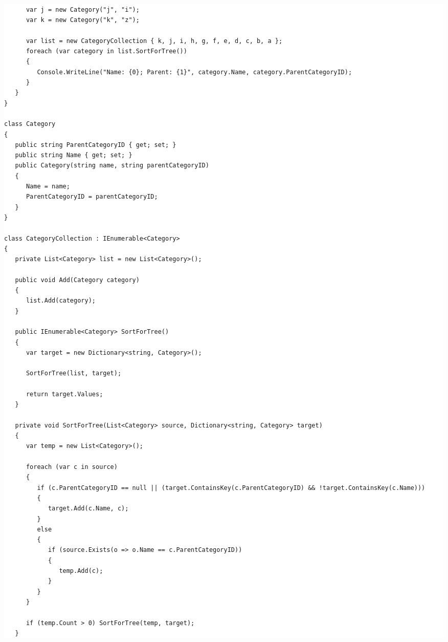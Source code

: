 ```
      var j = new Category("j", "i");
      var k = new Category("k", "z");

      var list = new CategoryCollection { k, j, i, h, g, f, e, d, c, b, a };
      foreach (var category in list.SortForTree())
      {
         Console.WriteLine("Name: {0}; Parent: {1}", category.Name, category.ParentCategoryID);
      }
   }
}

class Category
{
   public string ParentCategoryID { get; set; }
   public string Name { get; set; }
   public Category(string name, string parentCategoryID)
   {
      Name = name;
      ParentCategoryID = parentCategoryID;
   }
}

class CategoryCollection : IEnumerable<Category>
{
   private List<Category> list = new List<Category>();

   public void Add(Category category)
   {
      list.Add(category);
   }

   public IEnumerable<Category> SortForTree()
   {
      var target = new Dictionary<string, Category>();

      SortForTree(list, target);

      return target.Values;
   }

   private void SortForTree(List<Category> source, Dictionary<string, Category> target)
   {
      var temp = new List<Category>();

      foreach (var c in source)
      {
         if (c.ParentCategoryID == null || (target.ContainsKey(c.ParentCategoryID) && !target.ContainsKey(c.Name)))
         {
            target.Add(c.Name, c);
         }
         else
         {
            if (source.Exists(o => o.Name == c.ParentCategoryID))
            {
               temp.Add(c);
            }
         }
      }

      if (temp.Count > 0) SortForTree(temp, target);
   }

```
